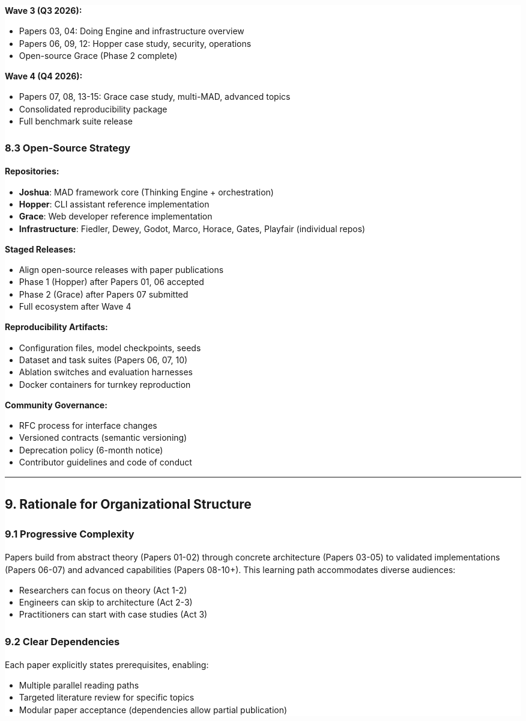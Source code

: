 **Wave 3 (Q3 2026):**
- Papers 03, 04: Doing Engine and infrastructure overview
- Papers 06, 09, 12: Hopper case study, security, operations
- Open-source Grace (Phase 2 complete)

**Wave 4 (Q4 2026):**
- Papers 07, 08, 13-15: Grace case study, multi-MAD, advanced topics
- Consolidated reproducibility package
- Full benchmark suite release

### 8.3 Open-Source Strategy

**Repositories:**
- **Joshua**: MAD framework core (Thinking Engine + orchestration)
- **Hopper**: CLI assistant reference implementation
- **Grace**: Web developer reference implementation
- **Infrastructure**: Fiedler, Dewey, Godot, Marco, Horace, Gates, Playfair (individual repos)

**Staged Releases:**
- Align open-source releases with paper publications
- Phase 1 (Hopper) after Papers 01, 06 accepted
- Phase 2 (Grace) after Papers 07 submitted
- Full ecosystem after Wave 4

**Reproducibility Artifacts:**
- Configuration files, model checkpoints, seeds
- Dataset and task suites (Papers 06, 07, 10)
- Ablation switches and evaluation harnesses
- Docker containers for turnkey reproduction

**Community Governance:**
- RFC process for interface changes
- Versioned contracts (semantic versioning)
- Deprecation policy (6-month notice)
- Contributor guidelines and code of conduct

---

## 9. Rationale for Organizational Structure

### 9.1 Progressive Complexity

Papers build from abstract theory (Papers 01-02) through concrete architecture (Papers 03-05) to validated implementations (Papers 06-07) and advanced capabilities (Papers 08-10+). This learning path accommodates diverse audiences:
- Researchers can focus on theory (Act 1-2)
- Engineers can skip to architecture (Act 2-3)
- Practitioners can start with case studies (Act 3)

### 9.2 Clear Dependencies

Each paper explicitly states prerequisites, enabling:
- Multiple parallel reading paths
- Targeted literature review for specific topics
- Modular paper acceptance (dependencies allow partial publication)
